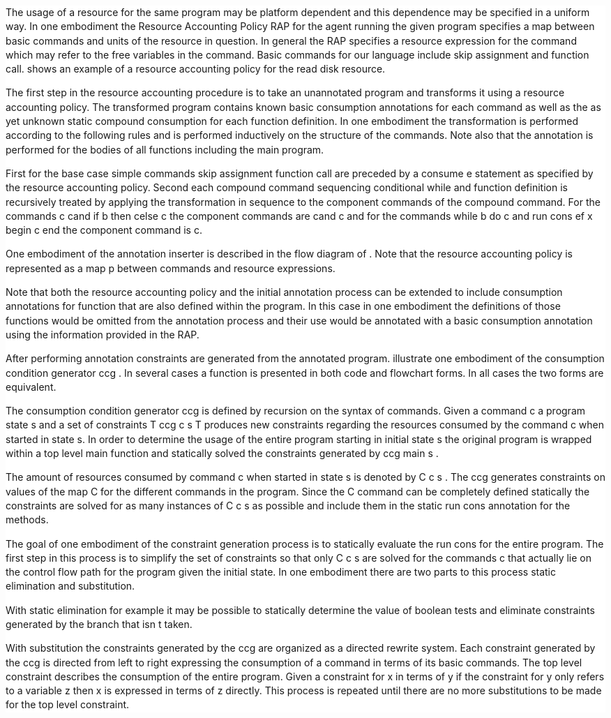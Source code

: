The usage of a resource for the same program may be platform dependent and this dependence may be specified in a uniform way. In one embodiment the Resource Accounting Policy RAP for the agent running the given program specifies a map between basic commands and units of the resource in question. In general the RAP specifies a resource expression for the command which may refer to the free variables in the command. Basic commands for our language include skip assignment and function call. shows an example of a resource accounting policy for the read disk resource.

The first step in the resource accounting procedure is to take an unannotated program and transforms it using a resource accounting policy. The transformed program contains known basic consumption annotations for each command as well as the as yet unknown static compound consumption for each function definition. In one embodiment the transformation is performed according to the following rules and is performed inductively on the structure of the commands. Note also that the annotation is performed for the bodies of all functions including the main program.

First for the base case simple commands skip assignment function call are preceded by a consume e statement as specified by the resource accounting policy. Second each compound command sequencing conditional while and function definition is recursively treated by applying the transformation in sequence to the component commands of the compound command. For the commands c cand if b then celse c the component commands are cand c and for the commands while b do c and run cons ef x begin c end the component command is c.

One embodiment of the annotation inserter is described in the flow diagram of . Note that the resource accounting policy is represented as a map p between commands and resource expressions.

Note that both the resource accounting policy and the initial annotation process can be extended to include consumption annotations for function that are also defined within the program. In this case in one embodiment the definitions of those functions would be omitted from the annotation process and their use would be annotated with a basic consumption annotation using the information provided in the RAP.

After performing annotation constraints are generated from the annotated program. illustrate one embodiment of the consumption condition generator ccg . In several cases a function is presented in both code and flowchart forms. In all cases the two forms are equivalent.

The consumption condition generator ccg is defined by recursion on the syntax of commands. Given a command c a program state s and a set of constraints T ccg c s T produces new constraints regarding the resources consumed by the command c when started in state s. In order to determine the usage of the entire program starting in initial state s the original program is wrapped within a top level main function and statically solved the constraints generated by ccg main s .

The amount of resources consumed by command c when started in state s is denoted by C c s . The ccg generates constraints on values of the map C for the different commands in the program. Since the C command can be completely defined statically the constraints are solved for as many instances of C c s as possible and include them in the static run cons annotation for the methods.

The goal of one embodiment of the constraint generation process is to statically evaluate the run cons for the entire program. The first step in this process is to simplify the set of constraints so that only C c s are solved for the commands c that actually lie on the control flow path for the program given the initial state. In one embodiment there are two parts to this process static elimination and substitution.

With static elimination for example it may be possible to statically determine the value of boolean tests and eliminate constraints generated by the branch that isn t taken.

With substitution the constraints generated by the ccg are organized as a directed rewrite system. Each constraint generated by the ccg is directed from left to right expressing the consumption of a command in terms of its basic commands. The top level constraint describes the consumption of the entire program. Given a constraint for x in terms of y if the constraint for y only refers to a variable z then x is expressed in terms of z directly. This process is repeated until there are no more substitutions to be made for the top level constraint.
